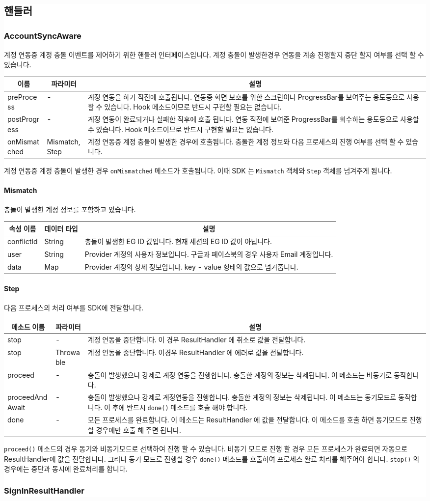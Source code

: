 ## 핸들러

### AccountSyncAware

계정 연동중 계정 충돌 이벤트를 제어하기 위한 핸들러 인터페이스입니다. 계정 충돌이 발생한경우 연동을 계송 진행할지 중단 할지 여부를 선택 할 수 있습니다.

|이름|파라미터|설명|
|-|-|-|
|preProcess|-|계정 연동을 하기 직전에 호출됩니다. 연동중 화면 보호를 위한 스크린이나 ProgressBar를 보여주는 용도등으로 사용할 수 있습니다. Hook 메소드이므로 반드시 구현할 필요는 없습니다.|
|postProgress|-|계정 연동이 완료되거나 실패한 직후에 호출 됩니다. 연동 직전에 보여준 ProgressBar를 회수하는 용도등으로 사용할 수 있습니다. Hook 메소드이므로 반드시 구현할 필요는 없습니다.|
|onMismatched|Mismatch, Step|계정 연동중 계정 충돌이 발생한 경우에 호출됩니다. 충돌한 계정 정보와 다음 프로세스의 진행 여부를 선택 할 수 있습니다.|

계정 연동중 계정 충돌이 발생한 경우 `onMismatched` 메소드가 호출됩니다. 이때 SDK 는 `Mismatch` 객체와 `Step` 객체를 넘겨주게 됩니다.

#### Mismatch

충돌이 발생한 계정 정보를 포함하고 있습니다.

|속성 이름|데이터 타입|설명|
|-|-|-|
|conflictId|String|충돌이 발생한 EG ID 값입니다. 현재 세션의 EG ID 값이 아닙니다.|
|user|String|Provider 계정의 사용자 정보입니다. 구글과 페이스북의 경우 사용자 Email 계정입니다.|
|data|Map|Provider 계정의 상세 정보입니다. key - value 형태의 값으로 넘겨줍니다.|

#### Step

다음 프로세스의 처리 여부를 SDK에 전달합니다.

|메소드 이름|파라미터|설명|
|-|-|-|
|stop|-|계정 연동을 중단합니다. 이 경우 ResultHandler 에 취소로 값을 전달합니다.|
|stop|Throwable|계정 연동을 중단합니다. 이경우 ResultHandler 에 에러로 값을 전달합니다.|
|proceed|-|충돌이 발생했으나 강제로 계정 연동을 진행합니다. 충돌한 계정의 정보는 삭제됩니다. 이 메소드는 비동기로 동작합니다.|
|proceedAndAwait|-|충돌이 발생했으나 강제로 계정연동을 진행합니다. 충돌한 계정의 정보는 삭제됩니다. 이 메소드는 동기모드로 동작합니다. 이 후에 반드시 `done()` 메소드를 호출 해야 합니다.|
|done|-|모든 프로세스를 완료합니다. 이 메소드는 ResultHandler 에 값을 전달합니다. 이 메소드를 호출 하면 동기모드로 진행 할 경우에만 호출 해 주면 됩니다.|

`proceed()` 메소드의 경우 동기와 비동기모드로 선택하여 진행 할 수 있습니다. 비동기 모드로 진행 할 경우 모든 프로세스가 완료되면 자동으로 ResultHandler에 값을 전달합니다. 그러나 동기 모드로 진행할 경우 `done()` 메소드를 호출하여 프로세스 완료 처리를 해주어야 합니다. `stop()` 의 경우에는 중단과 동시에 완료처리를 합니다.

### SignInResultHandler

